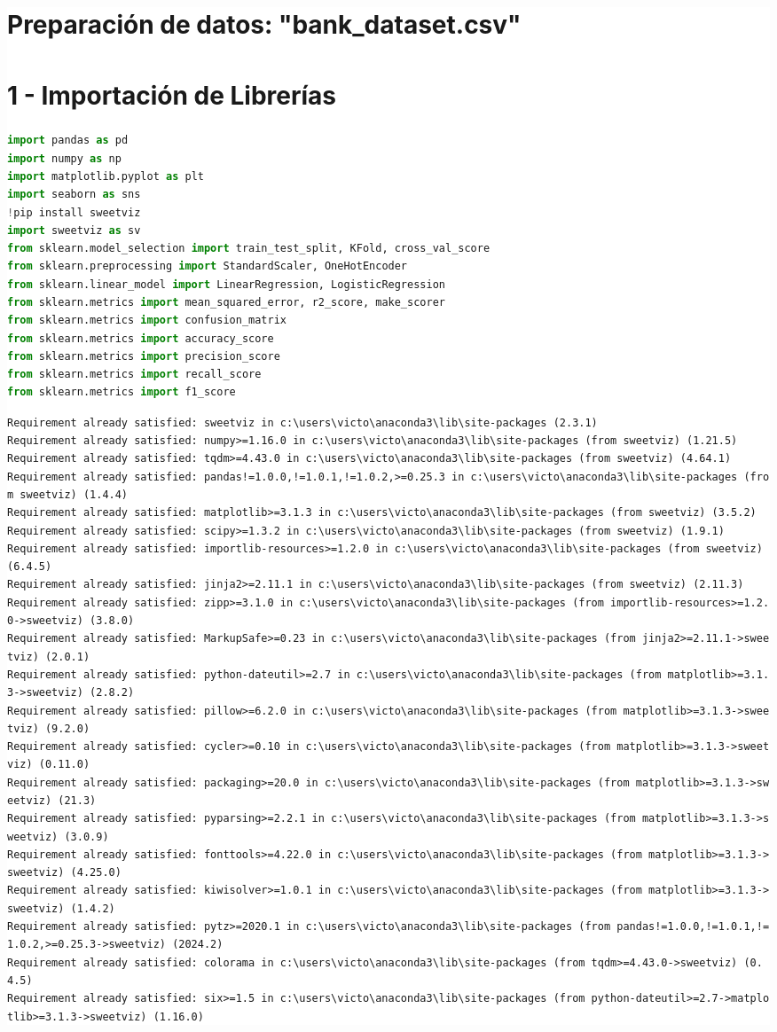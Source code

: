 # Preparación de datos: "bank_dataset.csv"

# 1 - Importación de Librerías


```python
import pandas as pd
import numpy as np
import matplotlib.pyplot as plt
import seaborn as sns
!pip install sweetviz
import sweetviz as sv
from sklearn.model_selection import train_test_split, KFold, cross_val_score
from sklearn.preprocessing import StandardScaler, OneHotEncoder
from sklearn.linear_model import LinearRegression, LogisticRegression
from sklearn.metrics import mean_squared_error, r2_score, make_scorer
from sklearn.metrics import confusion_matrix
from sklearn.metrics import accuracy_score 
from sklearn.metrics import precision_score 
from sklearn.metrics import recall_score 
from sklearn.metrics import f1_score 
```

    Requirement already satisfied: sweetviz in c:\users\victo\anaconda3\lib\site-packages (2.3.1)
    Requirement already satisfied: numpy>=1.16.0 in c:\users\victo\anaconda3\lib\site-packages (from sweetviz) (1.21.5)
    Requirement already satisfied: tqdm>=4.43.0 in c:\users\victo\anaconda3\lib\site-packages (from sweetviz) (4.64.1)
    Requirement already satisfied: pandas!=1.0.0,!=1.0.1,!=1.0.2,>=0.25.3 in c:\users\victo\anaconda3\lib\site-packages (from sweetviz) (1.4.4)
    Requirement already satisfied: matplotlib>=3.1.3 in c:\users\victo\anaconda3\lib\site-packages (from sweetviz) (3.5.2)
    Requirement already satisfied: scipy>=1.3.2 in c:\users\victo\anaconda3\lib\site-packages (from sweetviz) (1.9.1)
    Requirement already satisfied: importlib-resources>=1.2.0 in c:\users\victo\anaconda3\lib\site-packages (from sweetviz) (6.4.5)
    Requirement already satisfied: jinja2>=2.11.1 in c:\users\victo\anaconda3\lib\site-packages (from sweetviz) (2.11.3)
    Requirement already satisfied: zipp>=3.1.0 in c:\users\victo\anaconda3\lib\site-packages (from importlib-resources>=1.2.0->sweetviz) (3.8.0)
    Requirement already satisfied: MarkupSafe>=0.23 in c:\users\victo\anaconda3\lib\site-packages (from jinja2>=2.11.1->sweetviz) (2.0.1)
    Requirement already satisfied: python-dateutil>=2.7 in c:\users\victo\anaconda3\lib\site-packages (from matplotlib>=3.1.3->sweetviz) (2.8.2)
    Requirement already satisfied: pillow>=6.2.0 in c:\users\victo\anaconda3\lib\site-packages (from matplotlib>=3.1.3->sweetviz) (9.2.0)
    Requirement already satisfied: cycler>=0.10 in c:\users\victo\anaconda3\lib\site-packages (from matplotlib>=3.1.3->sweetviz) (0.11.0)
    Requirement already satisfied: packaging>=20.0 in c:\users\victo\anaconda3\lib\site-packages (from matplotlib>=3.1.3->sweetviz) (21.3)
    Requirement already satisfied: pyparsing>=2.2.1 in c:\users\victo\anaconda3\lib\site-packages (from matplotlib>=3.1.3->sweetviz) (3.0.9)
    Requirement already satisfied: fonttools>=4.22.0 in c:\users\victo\anaconda3\lib\site-packages (from matplotlib>=3.1.3->sweetviz) (4.25.0)
    Requirement already satisfied: kiwisolver>=1.0.1 in c:\users\victo\anaconda3\lib\site-packages (from matplotlib>=3.1.3->sweetviz) (1.4.2)
    Requirement already satisfied: pytz>=2020.1 in c:\users\victo\anaconda3\lib\site-packages (from pandas!=1.0.0,!=1.0.1,!=1.0.2,>=0.25.3->sweetviz) (2024.2)
    Requirement already satisfied: colorama in c:\users\victo\anaconda3\lib\site-packages (from tqdm>=4.43.0->sweetviz) (0.4.5)
    Requirement already satisfied: six>=1.5 in c:\users\victo\anaconda3\lib\site-packages (from python-dateutil>=2.7->matplotlib>=3.1.3->sweetviz) (1.16.0)
    